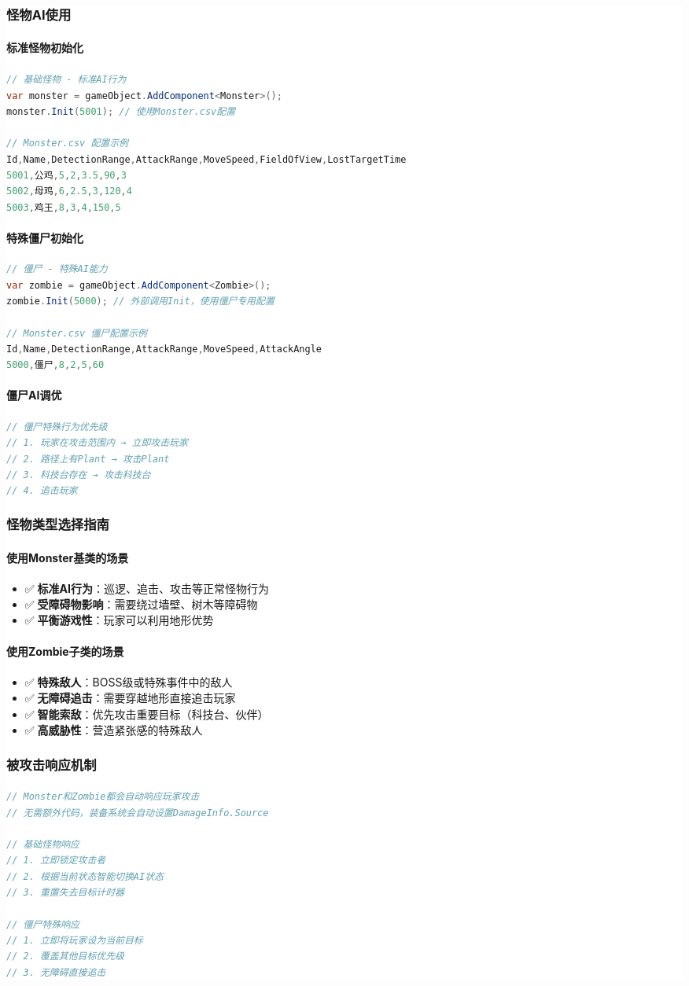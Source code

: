 ### 怪物AI使用

#### 标准怪物初始化
```csharp
// 基础怪物 - 标准AI行为
var monster = gameObject.AddComponent<Monster>();
monster.Init(5001); // 使用Monster.csv配置

// Monster.csv 配置示例
Id,Name,DetectionRange,AttackRange,MoveSpeed,FieldOfView,LostTargetTime
5001,公鸡,5,2,3.5,90,3
5002,母鸡,6,2.5,3,120,4
5003,鸡王,8,3,4,150,5
```

#### 特殊僵尸初始化
```csharp
// 僵尸 - 特殊AI能力
var zombie = gameObject.AddComponent<Zombie>();
zombie.Init(5000); // 外部调用Init，使用僵尸专用配置

// Monster.csv 僵尸配置示例
Id,Name,DetectionRange,AttackRange,MoveSpeed,AttackAngle
5000,僵尸,8,2,5,60
```

#### 僵尸AI调优
```csharp
// 僵尸特殊行为优先级
// 1. 玩家在攻击范围内 → 立即攻击玩家
// 2. 路径上有Plant → 攻击Plant
// 3. 科技台存在 → 攻击科技台
// 4. 追击玩家
```

### 怪物类型选择指南

#### 使用Monster基类的场景
- ✅ **标准AI行为**：巡逻、追击、攻击等正常怪物行为
- ✅ **受障碍物影响**：需要绕过墙壁、树木等障碍物
- ✅ **平衡游戏性**：玩家可以利用地形优势

#### 使用Zombie子类的场景
- ✅ **特殊敌人**：BOSS级或特殊事件中的敌人
- ✅ **无障碍追击**：需要穿越地形直接追击玩家
- ✅ **智能索敌**：优先攻击重要目标（科技台、伙伴）
- ✅ **高威胁性**：营造紧张感的特殊敌人

### 被攻击响应机制
```csharp
// Monster和Zombie都会自动响应玩家攻击
// 无需额外代码，装备系统会自动设置DamageInfo.Source

// 基础怪物响应
// 1. 立即锁定攻击者
// 2. 根据当前状态智能切换AI状态
// 3. 重置失去目标计时器

// 僵尸特殊响应
// 1. 立即将玩家设为当前目标
// 2. 覆盖其他目标优先级
// 3. 无障碍直接追击
```
